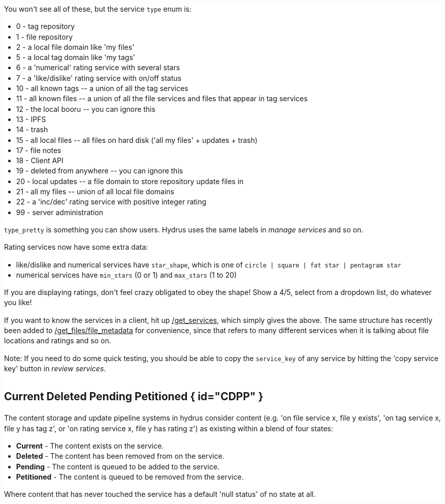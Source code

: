 You won't see all of these, but the service `type` enum is:

* 0 - tag repository
* 1 - file repository
* 2 - a local file domain like 'my files'
* 5 - a local tag domain like 'my tags'
* 6 - a 'numerical' rating service with several stars
* 7 - a 'like/dislike' rating service with on/off status
* 10 - all known tags -- a union of all the tag services
* 11 - all known files -- a union of all the file services and files that appear in tag services
* 12 - the local booru -- you can ignore this
* 13 - IPFS
* 14 - trash
* 15 - all local files -- all files on hard disk ('all my files' + updates + trash) 
* 17 - file notes
* 18 - Client API
* 19 - deleted from anywhere -- you can ignore this
* 20 - local updates -- a file domain to store repository update files in
* 21 - all my files -- union of all local file domains
* 22 - a 'inc/dec' rating service with positive integer rating
* 99 - server administration

`type_pretty` is something you can show users. Hydrus uses the same labels in _manage services_ and so on.

Rating services now have some extra data:

- like/dislike and numerical services have `star_shape`, which is one of `circle | square | fat star | pentagram star`
- numerical services have `min_stars` (0 or 1) and `max_stars` (1 to 20)

If you are displaying ratings, don't feel crazy obligated to obey the shape! Show a 4/5, select from a dropdown list, do whatever you like!

If you want to know the services in a client, hit up [/get\_services](#get_services), which simply gives the above. The same structure has recently been added to [/get\_files/file\_metadata](#get_files_file_metadata) for convenience, since that refers to many different services when it is talking about file locations and ratings and so on.

Note: If you need to do some quick testing, you should be able to copy the `service_key` of any service by hitting the 'copy service key' button in _review services_.

## Current Deleted Pending Petitioned { id="CDPP" }

The content storage and update pipeline systems in hydrus consider content (e.g. 'on file service x, file y exists', 'on tag service x, file y has tag z', or 'on rating service x, file y has rating z') as existing within a blend of four states:

* **Current** - The content exists on the service.
* **Deleted** - The content has been removed from on the service.
* **Pending** - The content is queued to be added to the service.
* **Petitioned** - The content is queued to be removed from the service.

Where content that has never touched the service has a default 'null status' of no state at all.
